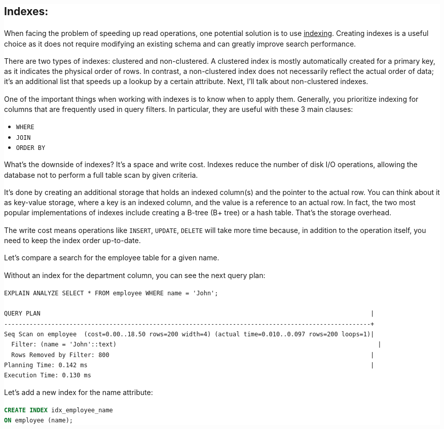 ## Indexes:

When facing the problem of speeding up read operations, one potential solution is to use [indexing](https://en.wikipedia.org/wiki/Database_index). Creating indexes is a useful choice as it does not require modifying an existing schema and can greatly improve search performance.

There are two types of indexes: clustered and non-clustered. A clustered index is mostly automatically created for a primary key, as it indicates the physical order of rows. In contrast, a non-clustered index does not necessarily reflect the actual order of data; it’s an additional list that speeds up a lookup by a certain attribute. Next, I’ll talk about non-clustered indexes.

One of the important things when working with indexes is to know when to apply them. Generally, you prioritize indexing for columns that are frequently used in query filters. In particular, they are useful with these 3 main clauses:

-   `WHERE`
-   `JOIN`
-   `ORDER BY`

What’s the downside of indexes? It’s a space and write cost. Indexes reduce the number of disk I/O operations, allowing the database not to perform a full table scan by given criteria.

It’s done by creating an additional storage that holds an indexed column(s) and the pointer to the actual row. You can think about it as key-value storage, where a key is an indexed column, and the value is a reference to an actual row. In fact, the two most popular implementations of indexes include creating a B-tree (B+ tree) or a hash table. That’s the storage overhead.

The write cost means operations like `INSERT`, `UPDATE`, `DELETE` will take more time because, in addition to the operation itself, you need to keep the index order up-to-date.

Let’s compare a search for the employee table for a given name.

Without an index for the department column, you can see the next query plan:

```
EXPLAIN ANALYZE SELECT * FROM employee WHERE name = 'John';

QUERY PLAN                                                                                           |
-----------------------------------------------------------------------------------------------------+
Seq Scan on employee  (cost=0.00..18.50 rows=200 width=4) (actual time=0.010..0.097 rows=200 loops=1)|
  Filter: (name = 'John'::text)                                                                        |
  Rows Removed by Filter: 800                                                                        |
Planning Time: 0.142 ms                                                                              |
Execution Time: 0.130 ms
```

Let’s add a new index for the name attribute:

```sql
CREATE INDEX idx_employee_name
ON employee (name);
```
